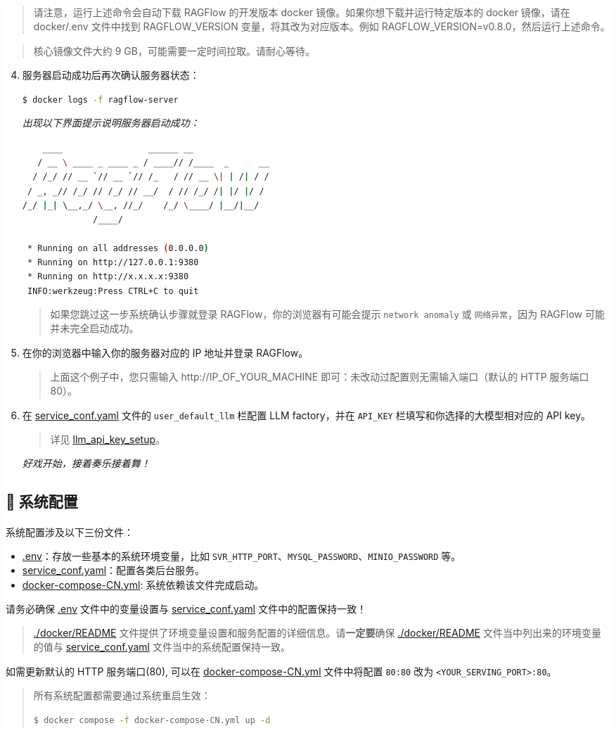    > 请注意，运行上述命令会自动下载 RAGFlow 的开发版本 docker 镜像。如果你想下载并运行特定版本的 docker 镜像，请在 docker/.env 文件中找到 RAGFLOW_VERSION 变量，将其改为对应版本。例如 RAGFLOW_VERSION=v0.8.0，然后运行上述命令。

   > 核心镜像文件大约 9 GB，可能需要一定时间拉取。请耐心等待。

4. 服务器启动成功后再次确认服务器状态：

   ```bash
   $ docker logs -f ragflow-server
   ```

   _出现以下界面提示说明服务器启动成功：_

   ```bash
       ____                 ______ __
      / __ \ ____ _ ____ _ / ____// /____  _      __
     / /_/ // __ `// __ `// /_   / // __ \| | /| / /
    / _, _// /_/ // /_/ // __/  / // /_/ /| |/ |/ /
   /_/ |_| \__,_/ \__, //_/    /_/ \____/ |__/|__/
                 /____/

    * Running on all addresses (0.0.0.0)
    * Running on http://127.0.0.1:9380
    * Running on http://x.x.x.x:9380
    INFO:werkzeug:Press CTRL+C to quit
   ```
   > 如果您跳过这一步系统确认步骤就登录 RAGFlow，你的浏览器有可能会提示 `network anomaly` 或 `网络异常`，因为 RAGFlow 可能并未完全启动成功。

5. 在你的浏览器中输入你的服务器对应的 IP 地址并登录 RAGFlow。
   > 上面这个例子中，您只需输入 http://IP_OF_YOUR_MACHINE 即可：未改动过配置则无需输入端口（默认的 HTTP 服务端口 80）。
6. 在 [service_conf.yaml](./docker/service_conf.yaml) 文件的 `user_default_llm` 栏配置 LLM factory，并在 `API_KEY` 栏填写和你选择的大模型相对应的 API key。

   > 详见 [llm_api_key_setup](https://ragflow.io/docs/dev/llm_api_key_setup)。

   _好戏开始，接着奏乐接着舞！_

## 🔧 系统配置

系统配置涉及以下三份文件：

- [.env](./docker/.env)：存放一些基本的系统环境变量，比如 `SVR_HTTP_PORT`、`MYSQL_PASSWORD`、`MINIO_PASSWORD` 等。
- [service_conf.yaml](./docker/service_conf.yaml)：配置各类后台服务。
- [docker-compose-CN.yml](./docker/docker-compose-CN.yml): 系统依赖该文件完成启动。

请务必确保 [.env](./docker/.env) 文件中的变量设置与 [service_conf.yaml](./docker/service_conf.yaml) 文件中的配置保持一致！

> [./docker/README](./docker/README.md) 文件提供了环境变量设置和服务配置的详细信息。请**一定要**确保 [./docker/README](./docker/README.md) 文件当中列出来的环境变量的值与 [service_conf.yaml](./docker/service_conf.yaml) 文件当中的系统配置保持一致。

如需更新默认的 HTTP 服务端口(80), 可以在 [docker-compose-CN.yml](./docker/docker-compose-CN.yml) 文件中将配置 `80:80` 改为 `<YOUR_SERVING_PORT>:80`。

> 所有系统配置都需要通过系统重启生效：
>
> ```bash
> $ docker compose -f docker-compose-CN.yml up -d
> ```
